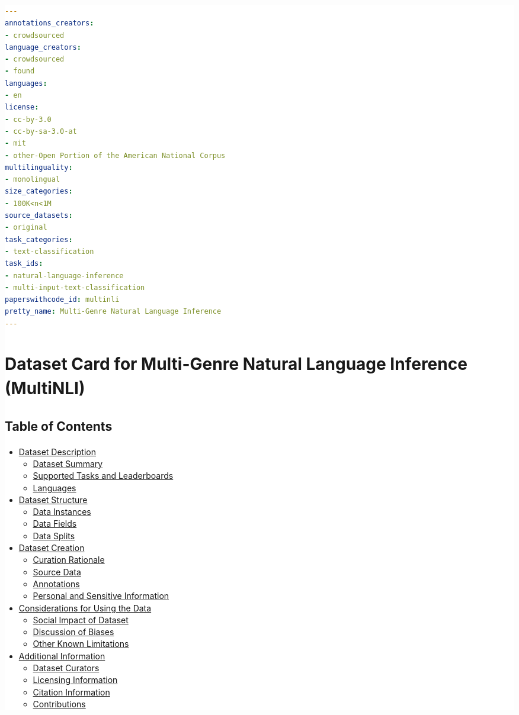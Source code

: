 ```yaml
---
annotations_creators:
- crowdsourced
language_creators:
- crowdsourced
- found
languages:
- en
license:
- cc-by-3.0
- cc-by-sa-3.0-at
- mit
- other-Open Portion of the American National Corpus
multilinguality:
- monolingual
size_categories:
- 100K<n<1M
source_datasets:
- original
task_categories:
- text-classification
task_ids:
- natural-language-inference
- multi-input-text-classification
paperswithcode_id: multinli
pretty_name: Multi-Genre Natural Language Inference
---
```


# Dataset Card for Multi-Genre Natural Language Inference (MultiNLI)

## Table of Contents
- [Dataset Description](#dataset-description)
  - [Dataset Summary](#dataset-summary)
  - [Supported Tasks and Leaderboards](#supported-tasks-and-leaderboards)
  - [Languages](#languages)
- [Dataset Structure](#dataset-structure)
  - [Data Instances](#data-instances)
  - [Data Fields](#data-fields)
  - [Data Splits](#data-splits)
- [Dataset Creation](#dataset-creation)
  - [Curation Rationale](#curation-rationale)
  - [Source Data](#source-data)
  - [Annotations](#annotations)
  - [Personal and Sensitive Information](#personal-and-sensitive-information)
- [Considerations for Using the Data](#considerations-for-using-the-data)
  - [Social Impact of Dataset](#social-impact-of-dataset)
  - [Discussion of Biases](#discussion-of-biases)
  - [Other Known Limitations](#other-known-limitations)
- [Additional Information](#additional-information)
  - [Dataset Curators](#dataset-curators)
  - [Licensing Information](#licensing-information)
  - [Citation Information](#citation-information)
  - [Contributions](#contributions)
